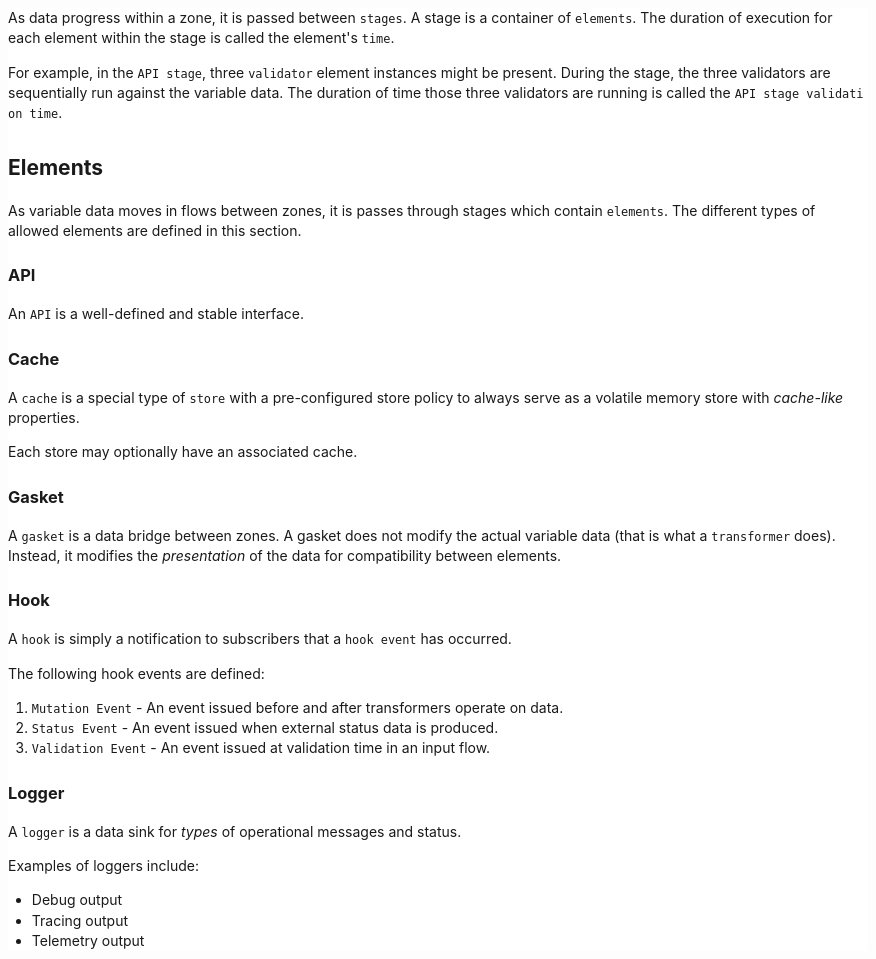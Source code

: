 As data progress within a zone, it is passed between `stages`. A stage is a container of `elements`. The duration of
execution for each element within the stage is called the element's `time`.

For example, in the `API stage`, three `validator` element instances might be present. During the stage, the three
validators are sequentially run against the variable data. The duration of time those three validators are running is
called the `API stage validation time`.

## Elements

As variable data moves in flows between zones, it is passes through stages which contain `elements`. The different
types of allowed elements are defined in this section.

### API

An `API` is a well-defined and stable interface.

### Cache

A `cache` is a special type of `store` with a pre-configured store policy to always serve as a volatile memory store
with _cache-like_ properties.

Each store may optionally have an associated cache.

### Gasket

A `gasket` is a data bridge between zones. A gasket does not modify the actual variable data (that is what a
`transformer` does). Instead, it modifies the _presentation_ of the data for compatibility between elements.

### Hook

A `hook` is simply a notification to subscribers that a `hook event` has occurred.

The following hook events are defined:

1. `Mutation Event` - An event issued before and after transformers operate on data.
2. `Status Event` - An event issued when external status data is produced.
3. `Validation Event` - An event issued at validation time in an input flow.

### Logger

A `logger` is a data sink for _types_ of operational messages and status.

Examples of loggers include:

- Debug output
- Tracing output
- Telemetry output
